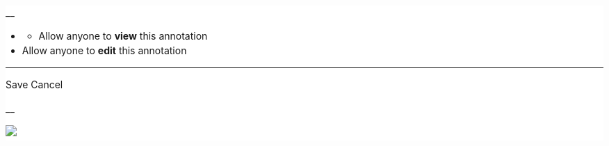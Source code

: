 __

  *   * Allow anyone to **view** this annotation
  * Allow anyone to **edit** this annotation



* * *

Save Cancel

__




![](https://bat.bing.com/action/0?ti=56018282&Ver=2&mid=2e61c503-4746-4012-bfa5-c73be945ecdb&sid=1711133063fa11eebdec89a8b8ae3bbc&vid=171147a063fa11eea7440fcfeb230d96&vids=0&msclkid=N&pi=0&lg=en-US&sw=800&sh=600&sc=24&nwd=1&tl=Shortform%20%7C%20The%20Master%20Guides%3A%20Choosing%20a%20Meditation%20Practice&p=https%3A%2F%2Fwww.shortform.com%2Fapp%2Fbook%2Fthe-master-guides-choosing-a-meditation-practice%2F1-page-summary&r=&lt=380&evt=pageLoad&sv=1&rn=426754)

